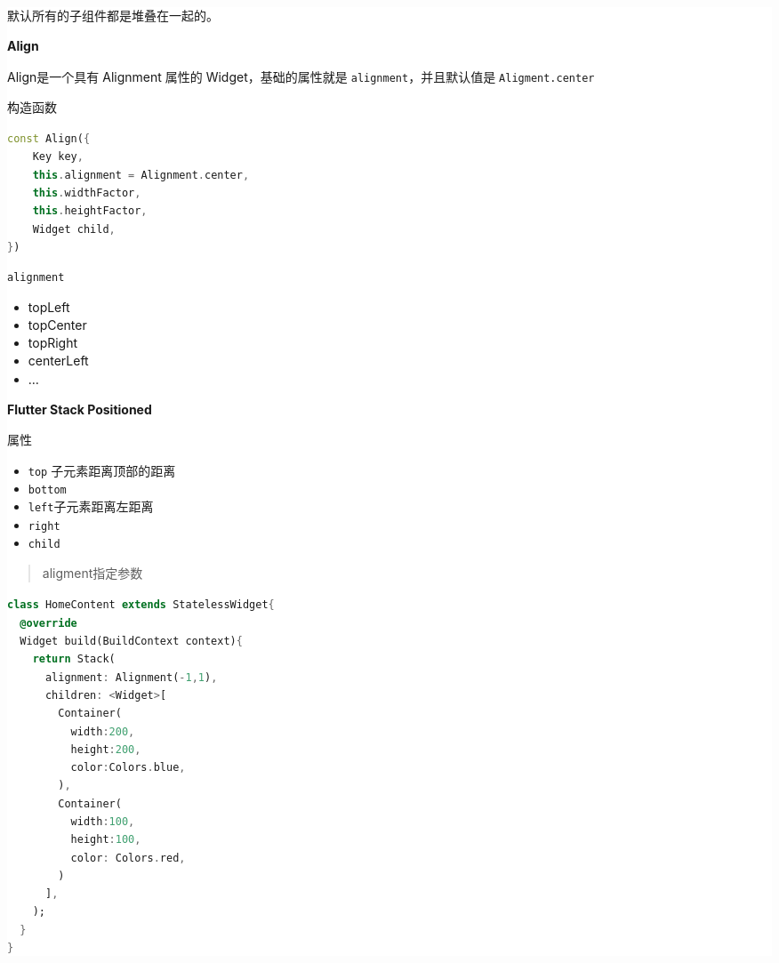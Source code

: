 默认所有的子组件都是堆叠在一起的。

**Align**

Align是一个具有 Alignment 属性的 Widget，基础的属性就是 `alignment`，并且默认值是 `Aligment.center`



构造函数

```dart
const Align({
    Key key,
    this.alignment = Alignment.center,
    this.widthFactor,
    this.heightFactor,
    Widget child,
})
```

`alignment`

- topLeft
- topCenter
- topRight
- centerLeft
- …



**Flutter Stack Positioned**

属性

- `top` 子元素距离顶部的距离
- `bottom`
- `left`子元素距离左距离
- `right`
- `child`

> aligment指定参数

```dart
class HomeContent extends StatelessWidget{
  @override
  Widget build(BuildContext context){
    return Stack(
      alignment: Alignment(-1,1),
      children: <Widget>[
        Container(
          width:200,
          height:200,
          color:Colors.blue,
        ),
        Container(
          width:100,
          height:100,
          color: Colors.red,
        )
      ],
    );
  }
}
```
